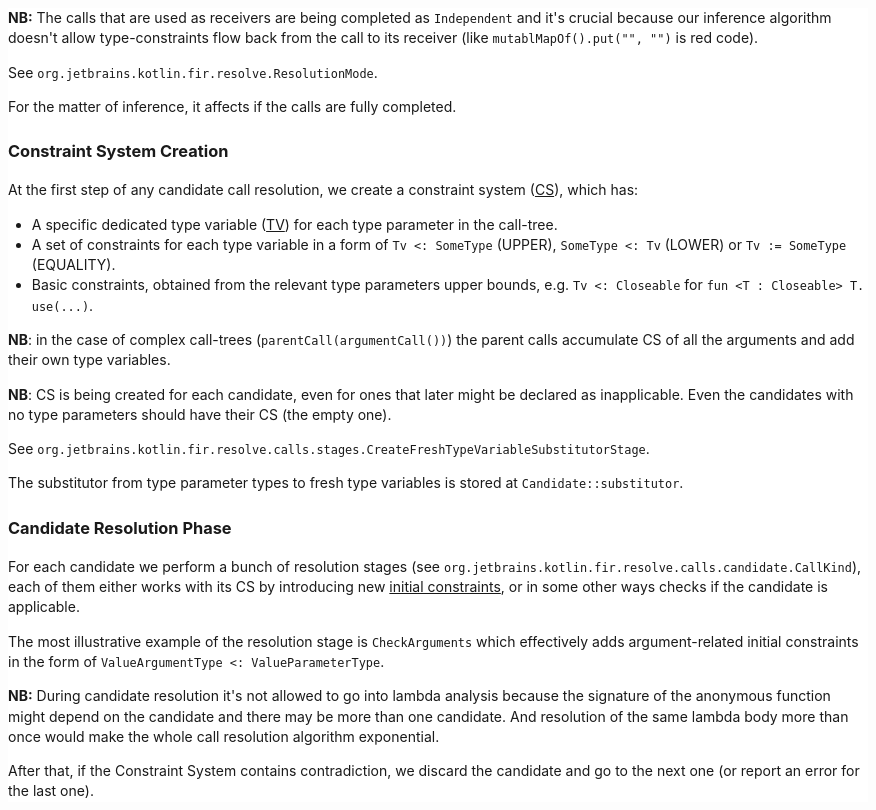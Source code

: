 **NB:** The calls that are used as receivers are being completed as `Independent` and it's crucial because our inference algorithm
doesn't allow type-constraints flow back from the call to its receiver (like `mutablMapOf().put("", "")` is red code).

See `org.jetbrains.kotlin.fir.resolve.ResolutionMode`.

For the matter of inference, it affects if the calls are fully completed.

### Constraint System Creation

At the first step of any candidate call resolution, we create a constraint system ([CS](#cs--constraint-system)), which has:

- A specific dedicated type variable ([TV](#tv--type-variable-fresh-type-variable)) for each type parameter in the call-tree.
- A set of constraints for each type variable in a form of `Tv <: SomeType` (UPPER), `SomeType <: Tv` (LOWER)
  or `Tv := SomeType` (EQUALITY).
- Basic constraints, obtained from the relevant type parameters upper bounds, e.g. `Tv <: Closeable` for
  `fun <T : Closeable> T.use(...)`.

**NB**: in the case of complex call-trees (`parentCall(argumentCall())`) the parent calls accumulate CS of all the arguments and add
their own type variables.

**NB**: CS is being created for each candidate, even for ones that later might be declared as inapplicable.
Even the candidates with no type parameters should have their CS (the empty one).

See `org.jetbrains.kotlin.fir.resolve.calls.stages.CreateFreshTypeVariableSubstitutorStage`.

The substitutor from type parameter types to fresh type variables is stored at `Candidate::substitutor`.

### Candidate Resolution Phase

For each candidate we perform a bunch of resolution stages (see `org.jetbrains.kotlin.fir.resolve.calls.candidate.CallKind`), each of them
either works with its CS by introducing new [initial constraints](#initial-constraints),
or in some other ways checks if the candidate is applicable.

The most illustrative example of the resolution stage is `CheckArguments` which effectively adds argument-related initial constraints
in the form of `ValueArgumentType <: ValueParameterType`.

**NB:** During candidate resolution it's not allowed to go into lambda analysis because the signature of the anonymous function might
depend on the candidate and there may be more than one candidate.
And resolution of the same lambda body more than once would make the whole call resolution algorithm exponential.

After that, if the Constraint System contains contradiction, we discard the candidate and go to the next one
(or report an error for the last one).
